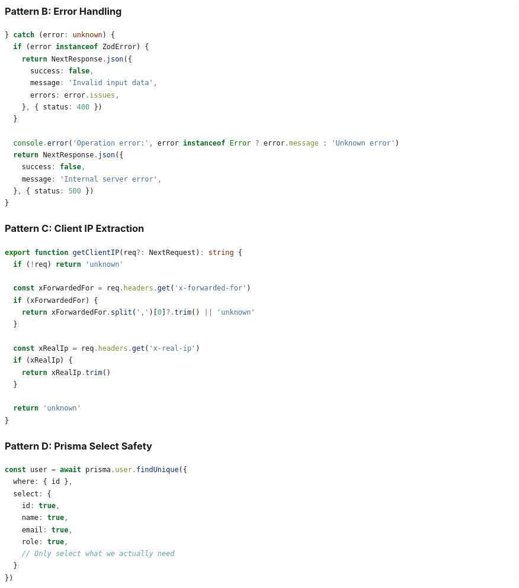 ### Pattern B: Error Handling
```typescript
} catch (error: unknown) {
  if (error instanceof ZodError) {
    return NextResponse.json({
      success: false,
      message: 'Invalid input data',
      errors: error.issues,
    }, { status: 400 })
  }
  
  console.error('Operation error:', error instanceof Error ? error.message : 'Unknown error')
  return NextResponse.json({
    success: false,
    message: 'Internal server error',
  }, { status: 500 })
}
```

### Pattern C: Client IP Extraction
```typescript
export function getClientIP(req?: NextRequest): string {
  if (!req) return 'unknown'
  
  const xForwardedFor = req.headers.get('x-forwarded-for')
  if (xForwardedFor) {
    return xForwardedFor.split(',')[0]?.trim() || 'unknown'
  }
  
  const xRealIp = req.headers.get('x-real-ip')
  if (xRealIp) {
    return xRealIp.trim()
  }
  
  return 'unknown'
}
```

### Pattern D: Prisma Select Safety
```typescript
const user = await prisma.user.findUnique({
  where: { id },
  select: {
    id: true,
    name: true,
    email: true,
    role: true,
    // Only select what we actually need
  }
})
```
